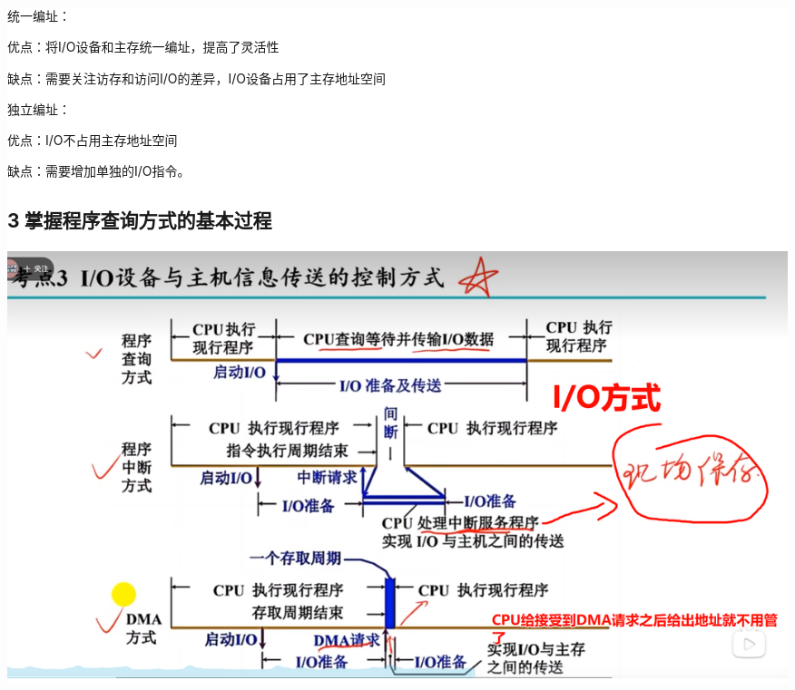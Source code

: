 
统一编址：

优点：将I/O设备和主存统一编址，提高了灵活性

缺点：需要关注访存和访问I/O的差异，I/O设备占用了主存地址空间

独立编址：

优点：I/O不占用主存地址空间

缺点：需要增加单独的I/O指令。

## 3 掌握程序查询方式的基本过程

![image-20250621151133945](计组总复习/image-20250621151133945.png)

